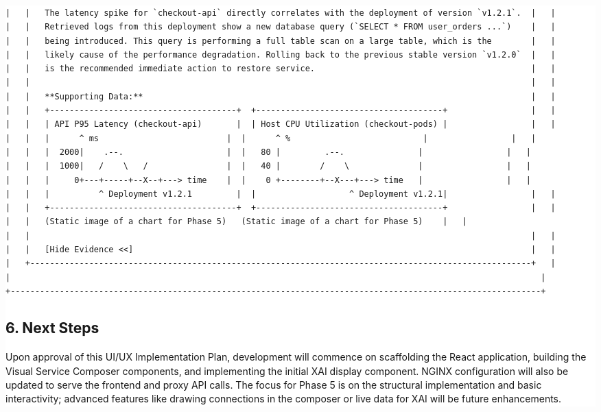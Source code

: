 ```
|   |   The latency spike for `checkout-api` directly correlates with the deployment of version `v1.2.1`.  |   |
|   |   Retrieved logs from this deployment show a new database query (`SELECT * FROM user_orders ...`)    |   |
|   |   being introduced. This query is performing a full table scan on a large table, which is the        |   |
|   |   likely cause of the performance degradation. Rolling back to the previous stable version `v1.2.0`  |   |
|   |   is the recommended immediate action to restore service.                                            |   |
|   |                                                                                                      |   |
|   |   **Supporting Data:**                                                                               |   |
|   |   +--------------------------------------+  +--------------------------------------+                 |   |
|   |   | API P95 Latency (checkout-api)       |  | Host CPU Utilization (checkout-pods) |                 |   |
|   |   |      ^ ms                          |  |      ^ %                           |                 |   |
|   |   |  2000|    .--.                     |  |   80 |         .--.               |                 |   |
|   |   |  1000|   /    \   /                |  |   40 |        /    \              |                 |   |
|   |   |     0+---+-----+--X--+---> time    |  |    0 +--------+--X---+---> time   |                 |   |
|   |   |          ^ Deployment v1.2.1         |  |                   ^ Deployment v1.2.1|                 |   |
|   |   +--------------------------------------+  +--------------------------------------+                 |   |
|   |   (Static image of a chart for Phase 5)   (Static image of a chart for Phase 5)    |   |
|   |                                                                                                      |   |
|   |   [Hide Evidence <<]                                                                                 |   |
|   +------------------------------------------------------------------------------------------------------+   |
|                                                                                                            |
+------------------------------------------------------------------------------------------------------------+
```

## 6. Next Steps

Upon approval of this UI/UX Implementation Plan, development will commence on scaffolding the React application, building the Visual Service Composer components, and implementing the initial XAI display component. NGINX configuration will also be updated to serve the frontend and proxy API calls.
The focus for Phase 5 is on the structural implementation and basic interactivity; advanced features like drawing connections in the composer or live data for XAI will be future enhancements.
